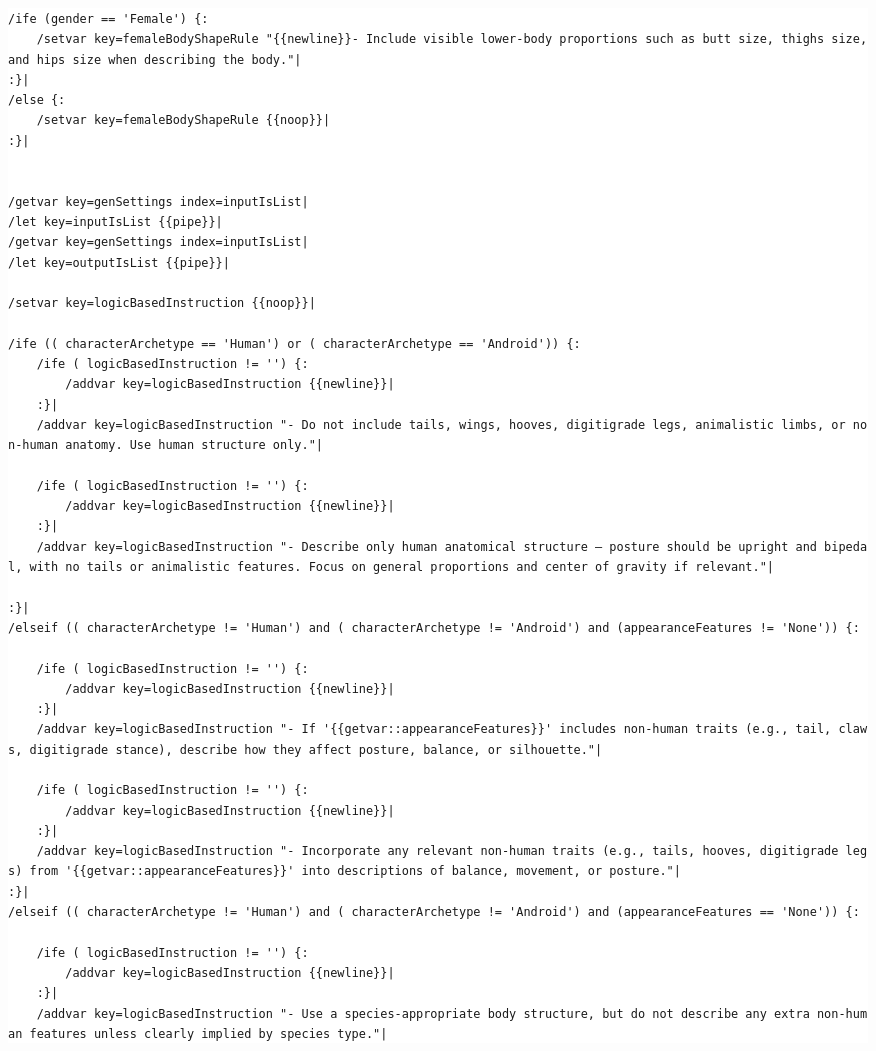 	/ife (gender == 'Female') {:
		/setvar key=femaleBodyShapeRule "{{newline}}- Include visible lower-body proportions such as butt size, thighs size, and hips size when describing the body."|
	:}|
	/else {:
		/setvar key=femaleBodyShapeRule {{noop}}|
	:}|

	
	/getvar key=genSettings index=inputIsList|
	/let key=inputIsList {{pipe}}|
	/getvar key=genSettings index=inputIsList|
	/let key=outputIsList {{pipe}}|
	
	/setvar key=logicBasedInstruction {{noop}}|
	
	/ife (( characterArchetype == 'Human') or ( characterArchetype == 'Android')) {:
		/ife ( logicBasedInstruction != '') {:
			/addvar key=logicBasedInstruction {{newline}}|
		:}|
		/addvar key=logicBasedInstruction "- Do not include tails, wings, hooves, digitigrade legs, animalistic limbs, or non-human anatomy. Use human structure only."|
		
		/ife ( logicBasedInstruction != '') {:
			/addvar key=logicBasedInstruction {{newline}}|
		:}|
		/addvar key=logicBasedInstruction "- Describe only human anatomical structure — posture should be upright and bipedal, with no tails or animalistic features. Focus on general proportions and center of gravity if relevant."|
		
	:}|
	/elseif (( characterArchetype != 'Human') and ( characterArchetype != 'Android') and (appearanceFeatures != 'None')) {:
		
		/ife ( logicBasedInstruction != '') {:
			/addvar key=logicBasedInstruction {{newline}}|
		:}|
		/addvar key=logicBasedInstruction "- If '{{getvar::appearanceFeatures}}' includes non-human traits (e.g., tail, claws, digitigrade stance), describe how they affect posture, balance, or silhouette."|
		
		/ife ( logicBasedInstruction != '') {:
			/addvar key=logicBasedInstruction {{newline}}|
		:}|
		/addvar key=logicBasedInstruction "- Incorporate any relevant non-human traits (e.g., tails, hooves, digitigrade legs) from '{{getvar::appearanceFeatures}}' into descriptions of balance, movement, or posture."|
	:}|
	/elseif (( characterArchetype != 'Human') and ( characterArchetype != 'Android') and (appearanceFeatures == 'None')) {:
		
		/ife ( logicBasedInstruction != '') {:
			/addvar key=logicBasedInstruction {{newline}}|
		:}|
		/addvar key=logicBasedInstruction "- Use a species-appropriate body structure, but do not describe any extra non-human features unless clearly implied by species type."|
		